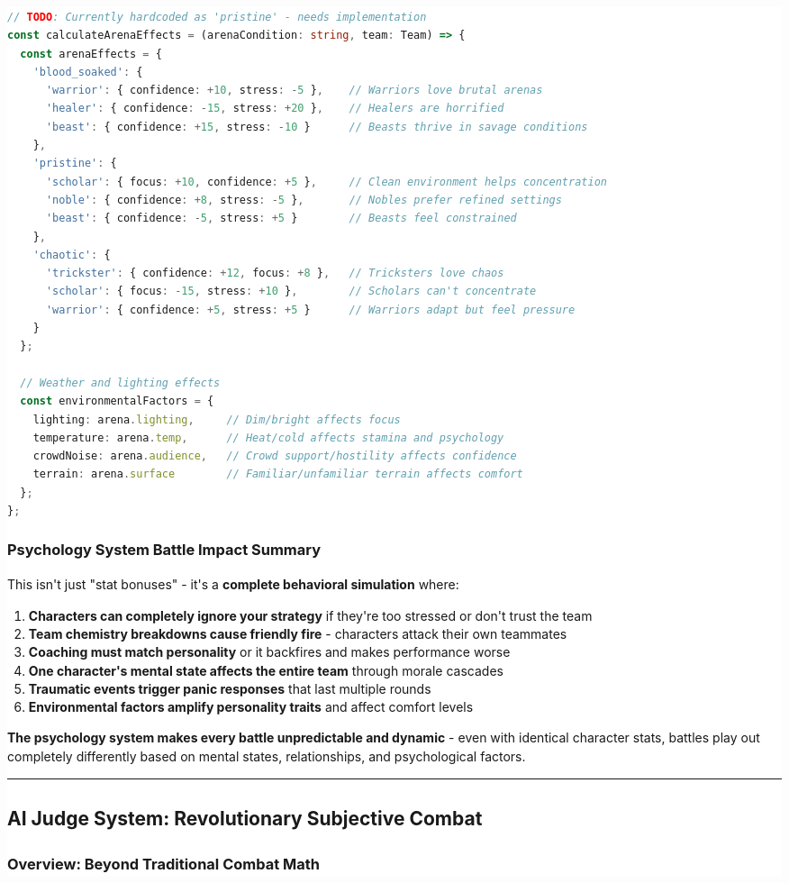```typescript
// TODO: Currently hardcoded as 'pristine' - needs implementation
const calculateArenaEffects = (arenaCondition: string, team: Team) => {
  const arenaEffects = {
    'blood_soaked': {
      'warrior': { confidence: +10, stress: -5 },    // Warriors love brutal arenas
      'healer': { confidence: -15, stress: +20 },    // Healers are horrified
      'beast': { confidence: +15, stress: -10 }      // Beasts thrive in savage conditions
    },
    'pristine': {
      'scholar': { focus: +10, confidence: +5 },     // Clean environment helps concentration
      'noble': { confidence: +8, stress: -5 },       // Nobles prefer refined settings
      'beast': { confidence: -5, stress: +5 }        // Beasts feel constrained
    },
    'chaotic': {
      'trickster': { confidence: +12, focus: +8 },   // Tricksters love chaos
      'scholar': { focus: -15, stress: +10 },        // Scholars can't concentrate
      'warrior': { confidence: +5, stress: +5 }      // Warriors adapt but feel pressure
    }
  };
  
  // Weather and lighting effects
  const environmentalFactors = {
    lighting: arena.lighting,     // Dim/bright affects focus
    temperature: arena.temp,      // Heat/cold affects stamina and psychology
    crowdNoise: arena.audience,   // Crowd support/hostility affects confidence
    terrain: arena.surface        // Familiar/unfamiliar terrain affects comfort
  };
};
```

### Psychology System Battle Impact Summary

This isn't just "stat bonuses" - it's a **complete behavioral simulation** where:

1. **Characters can completely ignore your strategy** if they're too stressed or don't trust the team
2. **Team chemistry breakdowns cause friendly fire** - characters attack their own teammates
3. **Coaching must match personality** or it backfires and makes performance worse
4. **One character's mental state affects the entire team** through morale cascades
5. **Traumatic events trigger panic responses** that last multiple rounds
6. **Environmental factors amplify personality traits** and affect comfort levels

**The psychology system makes every battle unpredictable and dynamic** - even with identical character stats, battles play out completely differently based on mental states, relationships, and psychological factors.

---

## AI Judge System: Revolutionary Subjective Combat

### Overview: Beyond Traditional Combat Math
